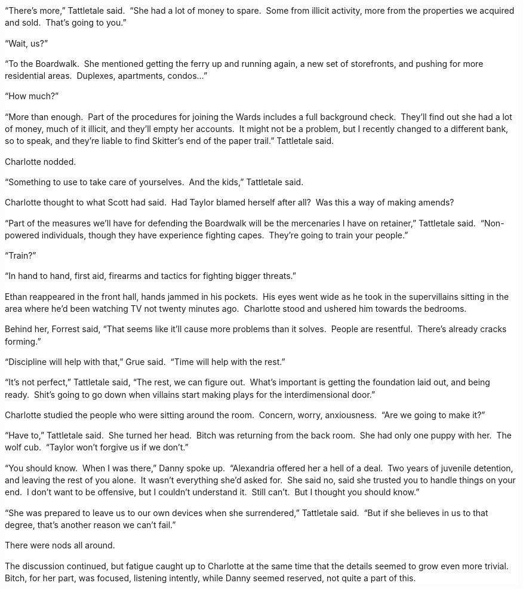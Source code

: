 “There’s more,” Tattletale said.  “She had a lot of money to spare.  Some from illicit activity, more from the properties we acquired and sold.  That’s going to you.”

“Wait, us?”

“To the Boardwalk.  She mentioned getting the ferry up and running again, a new set of storefronts, and pushing for more residential areas.  Duplexes, apartments, condos…”

“How much?”

“More than enough.  Part of the procedures for joining the Wards includes a full background check.  They’ll find out she had a lot of money, much of it illicit, and they’ll empty her accounts.  It might not be a problem, but I recently changed to a different bank, so to speak, and they’re liable to find Skitter’s end of the paper trail.” Tattletale said.

Charlotte nodded.

“Something to use to take care of yourselves.  And the kids,” Tattletale said.

Charlotte thought to what Scott had said.  Had Taylor blamed herself after all?  Was this a way of making amends?

“Part of the measures we’ll have for defending the Boardwalk will be the mercenaries I have on retainer,” Tattletale said.  “Non-powered individuals, though they have experience fighting capes.  They’re going to train your people.”

“Train?”

“In hand to hand, first aid, firearms and tactics for fighting bigger threats.”

Ethan reappeared in the front hall, hands jammed in his pockets.  His eyes went wide as he took in the supervillains sitting in the area where he’d been watching TV not twenty minutes ago.  Charlotte stood and ushered him towards the bedrooms.

Behind her, Forrest said, “That seems like it’ll cause more problems than it solves.  People are resentful.  There’s already cracks forming.”

“Discipline will help with that,” Grue said.  “Time will help with the rest.”

“It’s not perfect,” Tattletale said, “The rest, we can figure out.  What’s important is getting the foundation laid out, and being ready.  Shit’s going to go down when villains start making plays for the interdimensional door.”

Charlotte studied the people who were sitting around the room.  Concern, worry, anxiousness.  “Are we going to make it?”

“Have to,” Tattletale said.  She turned her head.  Bitch was returning from the back room.  She had only one puppy with her.  The wolf cub.  “Taylor won’t forgive us if we don’t.”

“You should know.  When I was there,” Danny spoke up.  “Alexandria offered her a hell of a deal.  Two years of juvenile detention, and leaving the rest of you alone.  It wasn’t everything she’d asked for.  She said no, said she trusted you to handle things on your end.  I don’t want to be offensive, but I couldn’t understand it.  Still can’t.  But I thought you should know.”

“She was prepared to leave us to our own devices when she surrendered,” Tattletale said.  “But if she believes in us to that degree, that’s another reason we can’t fail.”

There were nods all around.

The discussion continued, but fatigue caught up to Charlotte at the same time that the details seemed to grow even more trivial.  Bitch, for her part, was focused, listening intently, while Danny seemed reserved, not quite a part of this.
